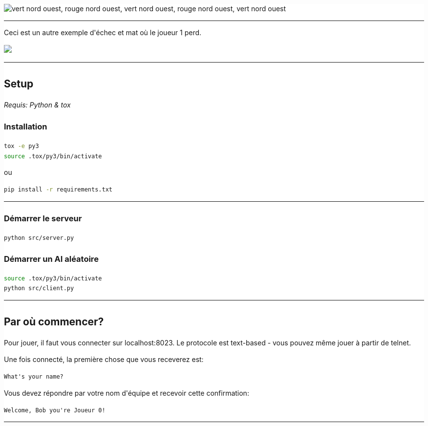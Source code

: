 <img src="images/check.gif" width="300" alt="vert nord ouest, rouge nord ouest, vert nord ouest, rouge nord ouest, vert nord ouest"/>

---

Ceci est un autre exemple d'échec et mat où le joueur 1 perd.

<img src="images/checkmate.gif" width="300"/>

---

## Setup

<i>Requis: Python & tox</i>

### Installation
```bash
tox -e py3
source .tox/py3/bin/activate
```
ou
```bash
pip install -r requirements.txt
```

---

### Démarrer le serveur
```bash
python src/server.py
```

### Démarrer un AI aléatoire
```bash
source .tox/py3/bin/activate
python src/client.py
```

---

## Par où commencer?
Pour jouer, il faut vous connecter sur localhost:8023.
Le protocole est text-based - vous pouvez même jouer à partir de telnet.

Une fois connecté, la première chose que vous receverez est:
```
What's your name?
```

Vous devez répondre par votre nom d'équipe et recevoir cette confirmation:

```
Welcome, Bob you're Joueur 0!
```

---